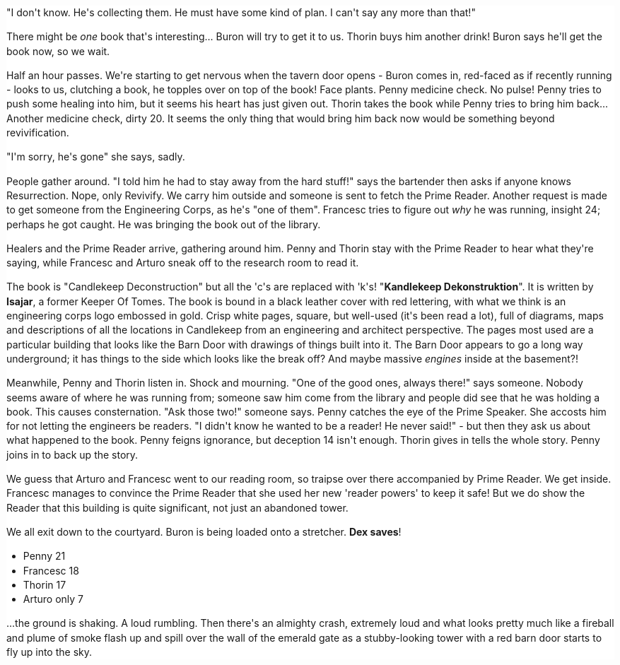 "I don't know. He's collecting them. He must have some kind of plan. I can't say any more than that!"

There might be *one* book that's interesting... Buron will try to get it to us. Thorin buys him another drink! Buron says he'll get the book now, so we wait.

Half an hour passes. We're starting to get nervous when the tavern door opens - Buron comes in, red-faced as if recently running - looks to us, clutching a book, he topples over on top of the book! Face plants. Penny medicine check. No pulse! Penny tries to push some healing into him, but it seems his heart has just given out. Thorin takes the book while Penny tries to bring him back... Another medicine check, dirty 20. It seems the only thing that would bring him back now would be something beyond revivification.

"I'm sorry, he's gone" she says, sadly.

People gather around. "I told him he had to stay away from the hard stuff!" says the bartender then asks if anyone knows Resurrection. Nope, only Revivify. We carry him outside and someone is sent to fetch the Prime Reader. Another request is made to get someone from the Engineering Corps, as he's "one of them". Francesc tries to figure out *why* he was running, insight 24; perhaps he got caught. He was bringing the book out of the library.

Healers and the Prime Reader arrive, gathering around him. Penny and Thorin stay with the Prime Reader to hear what they're saying, while Francesc and Arturo sneak off to the research room to read it.

The book is "Candlekeep Deconstruction" but all the 'c's are replaced with 'k's! "**Kandlekeep Dekonstruktion**". It is written by **Isajar**, a former Keeper Of Tomes. The book is bound in a black leather cover with red lettering, with what we think is an engineering corps logo embossed in gold. Crisp white pages, square, but well-used (it's been read a lot), full of diagrams, maps and descriptions of all the locations in Candlekeep from an engineering and architect perspective. The pages most used are a particular building that looks like the Barn Door with drawings of things built into it. The Barn Door appears to go a long way underground; it has things to the side which looks like the break off? And maybe massive *engines* inside at the basement?!

Meanwhile, Penny and Thorin listen in. Shock and mourning. "One of the good ones, always there!" says someone. Nobody seems aware of where he was running from; someone saw him come from the library and people did see that he was holding a book. This causes consternation. "Ask those two!" someone says. Penny catches the eye of the Prime Speaker. She accosts him for not letting the engineers be readers. "I didn't know he wanted to be a reader! He never said!" - but then they ask us about what happened to the book. Penny feigns ignorance, but deception 14 isn't enough. Thorin gives in tells the whole story. Penny joins in to back up the story.

We guess that Arturo and Francesc went to our reading room, so traipse over there accompanied by Prime Reader. We get inside. Francesc manages to convince the Prime Reader that she used her new 'reader powers' to keep it safe! But we do show the Reader that this building is quite significant, not just an abandoned tower.

We all exit down to the courtyard. Buron is being loaded onto a stretcher. **Dex saves**!

* Penny 21
* Francesc 18
* Thorin 17
* Arturo only 7

...the ground is shaking. A loud rumbling. Then there's an almighty crash, extremely loud and what looks pretty much like a fireball and plume of smoke flash up and spill over the wall of the emerald gate as a stubby-looking tower with a red barn door starts to fly up into the sky.
